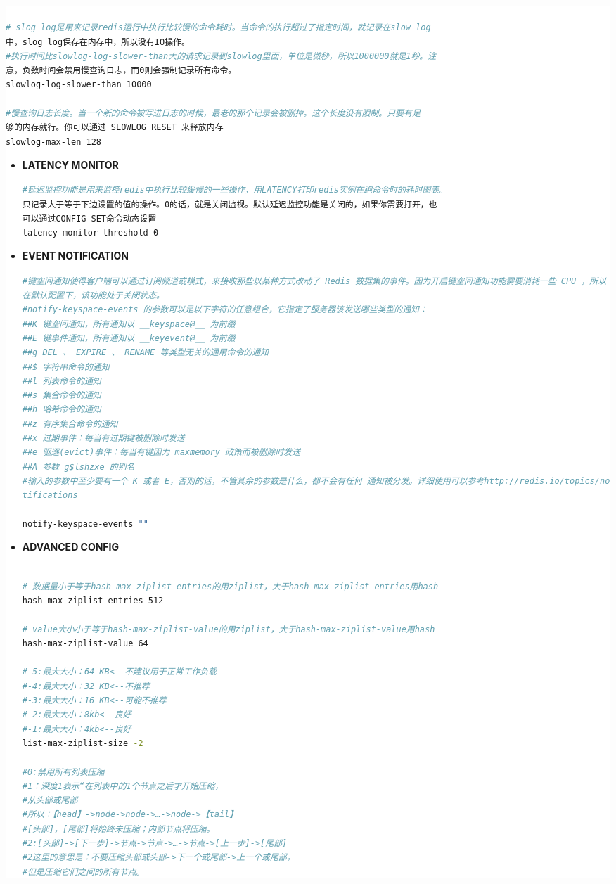   ~~~bash
  
  # slog log是用来记录redis运行中执行比较慢的命令耗时。当命令的执行超过了指定时间，就记录在slow log
  中，slog log保存在内存中，所以没有IO操作。
  #执行时间比slowlog-log-slower-than大的请求记录到slowlog里面，单位是微秒，所以1000000就是1秒。注
  意，负数时间会禁用慢查询日志，而0则会强制记录所有命令。
  slowlog-log-slower-than 10000
   
  #慢查询日志长度。当一个新的命令被写进日志的时候，最老的那个记录会被删掉。这个长度没有限制。只要有足
  够的内存就行。你可以通过 SLOWLOG RESET 来释放内存
  slowlog-max-len 128
  ~~~

- **LATENCY MONITOR**

  ~~~bash
  #延迟监控功能是用来监控redis中执行比较缓慢的一些操作，用LATENCY打印redis实例在跑命令时的耗时图表。
  只记录大于等于下边设置的值的操作。0的话，就是关闭监视。默认延迟监控功能是关闭的，如果你需要打开，也
  可以通过CONFIG SET命令动态设置
  latency-monitor-threshold 0
  ~~~

- **EVENT NOTIFICATION**

  ~~~bash
  #键空间通知使得客户端可以通过订阅频道或模式，来接收那些以某种方式改动了 Redis 数据集的事件。因为开启键空间通知功能需要消耗一些 CPU ，所以在默认配置下，该功能处于关闭状态。
  #notify-keyspace-events 的参数可以是以下字符的任意组合，它指定了服务器该发送哪些类型的通知：
  ##K 键空间通知，所有通知以 __keyspace@__ 为前缀
  ##E 键事件通知，所有通知以 __keyevent@__ 为前缀
  ##g DEL 、 EXPIRE 、 RENAME 等类型无关的通用命令的通知
  ##$ 字符串命令的通知
  ##l 列表命令的通知
  ##s 集合命令的通知
  ##h 哈希命令的通知
  ##z 有序集合命令的通知
  ##x 过期事件：每当有过期键被删除时发送
  ##e 驱逐(evict)事件：每当有键因为 maxmemory 政策而被删除时发送
  ##A 参数 g$lshzxe 的别名
  #输入的参数中至少要有一个 K 或者 E，否则的话，不管其余的参数是什么，都不会有任何 通知被分发。详细使用可以参考http://redis.io/topics/notifications
   
  notify-keyspace-events ""
  ~~~

- **ADVANCED CONFIG**

  ~~~bash
  
  # 数据量小于等于hash-max-ziplist-entries的用ziplist，大于hash-max-ziplist-entries用hash
  hash-max-ziplist-entries 512
   
  # value大小小于等于hash-max-ziplist-value的用ziplist，大于hash-max-ziplist-value用hash
  hash-max-ziplist-value 64
   
  #-5:最大大小：64 KB<--不建议用于正常工作负载
  #-4:最大大小：32 KB<--不推荐
  #-3:最大大小：16 KB<--可能不推荐
  #-2:最大大小：8kb<--良好
  #-1:最大大小：4kb<--良好
  list-max-ziplist-size -2
   
  #0:禁用所有列表压缩
  #1：深度1表示“在列表中的1个节点之后才开始压缩，
  #从头部或尾部
  #所以：【head】->node->node->…->node->【tail】
  #[头部]，[尾部]将始终未压缩；内部节点将压缩。
  #2:[头部]->[下一步]->节点->节点->…->节点->[上一步]->[尾部]
  #2这里的意思是：不要压缩头部或头部->下一个或尾部->上一个或尾部，
  #但是压缩它们之间的所有节点。
  ~~~